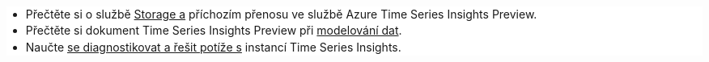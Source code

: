 - Přečtěte si o službě [Storage a](./time-series-insights-update-storage-ingress.md) příchozím přenosu ve službě Azure Time Series Insights Preview.
- Přečtěte si dokument Time Series Insights Preview při [modelování dat](./time-series-insights-update-tsm.md).
- Naučte [se diagnostikovat a řešit potíže s](./time-series-insights-update-how-to-troubleshoot.md) instancí Time Series Insights.
